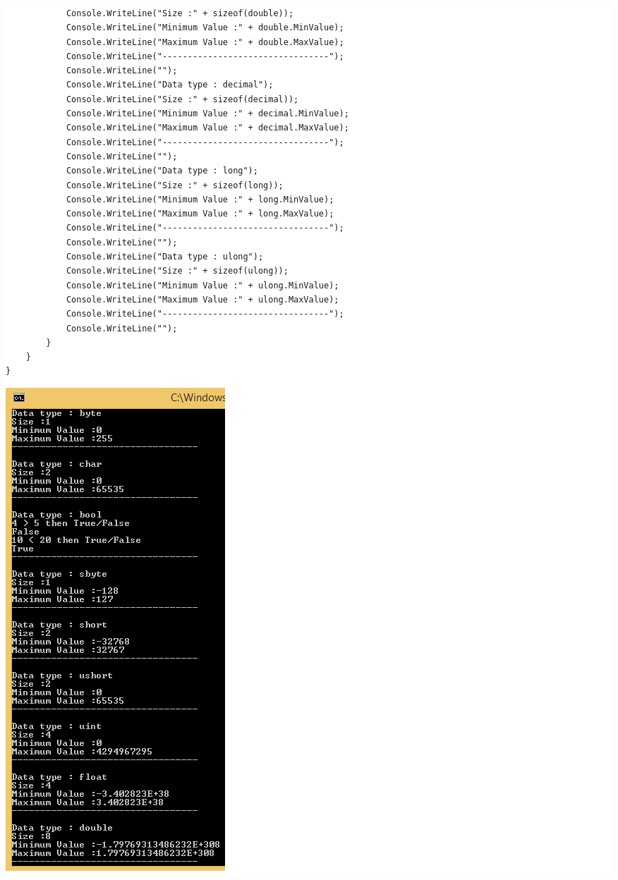 ```
            Console.WriteLine("Size :" + sizeof(double));
            Console.WriteLine("Minimum Value :" + double.MinValue);
            Console.WriteLine("Maximum Value :" + double.MaxValue);
            Console.WriteLine("---------------------------------");
            Console.WriteLine("");
            Console.WriteLine("Data type : decimal");
            Console.WriteLine("Size :" + sizeof(decimal));
            Console.WriteLine("Minimum Value :" + decimal.MinValue);
            Console.WriteLine("Maximum Value :" + decimal.MaxValue);
            Console.WriteLine("---------------------------------");
            Console.WriteLine("");
            Console.WriteLine("Data type : long");
            Console.WriteLine("Size :" + sizeof(long));
            Console.WriteLine("Minimum Value :" + long.MinValue);
            Console.WriteLine("Maximum Value :" + long.MaxValue);
            Console.WriteLine("---------------------------------");
            Console.WriteLine("");
            Console.WriteLine("Data type : ulong");
            Console.WriteLine("Size :" + sizeof(ulong));
            Console.WriteLine("Minimum Value :" + ulong.MinValue);
            Console.WriteLine("Maximum Value :" + ulong.MaxValue);
            Console.WriteLine("---------------------------------");
            Console.WriteLine("");
        }
    }
}
```

![](https://github.com/rungtip214/LAB-07/blob/master/Capture01.PNG?raw=true)